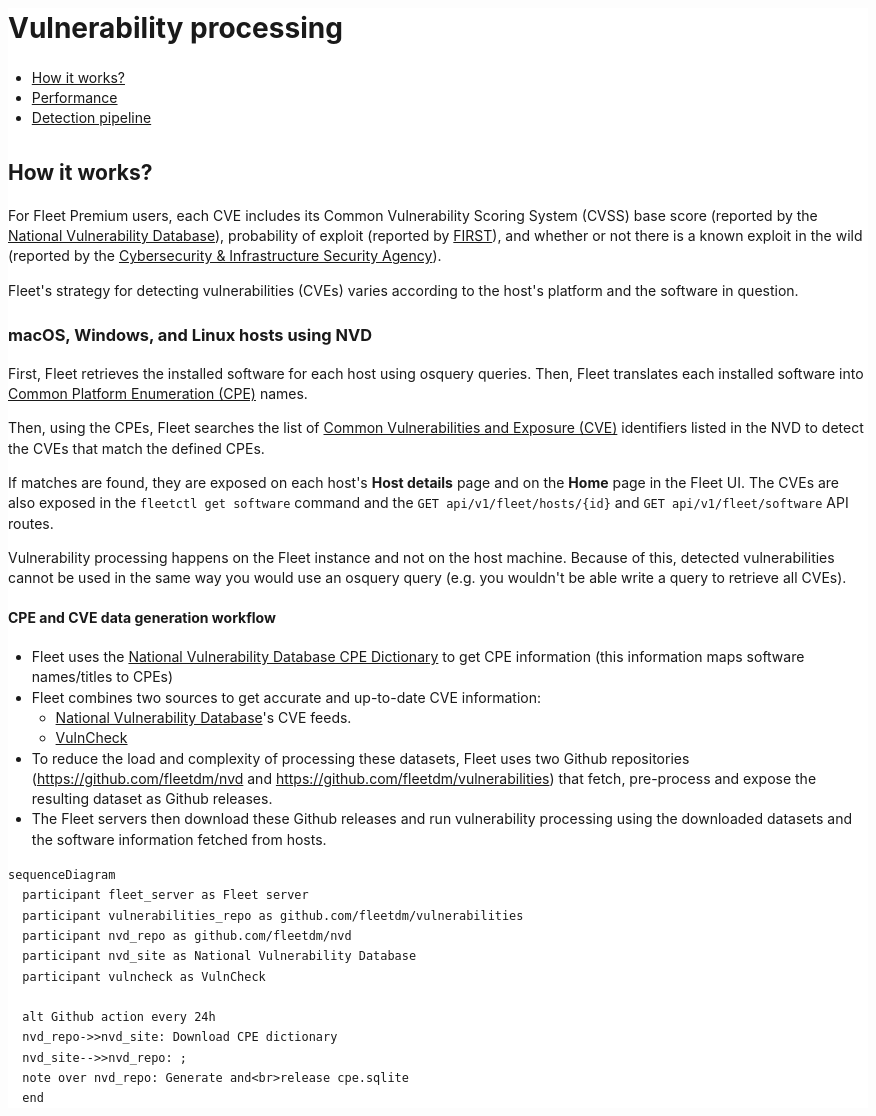 # Vulnerability processing

- [How it works?](#how-it-works?)
- [Performance](#performance)
- [Detection pipeline](#detection-pipeline)

## How it works?

For Fleet Premium users, each CVE includes its Common Vulnerability Scoring System (CVSS) base score (reported by the [National Vulnerability Database](https://nvd.nist.gov/)), probability of exploit (reported by [FIRST](https://www.first.org/epss/)), and whether or not there is a known exploit in the wild (reported by the [Cybersecurity & Infrastructure Security Agency](https://www.cisa.gov/known-exploited-vulnerabilities-catalog)).

Fleet's strategy for detecting vulnerabilities (CVEs) varies according to the host's platform and
the software in question.

### macOS, Windows, and Linux hosts using NVD

First, Fleet retrieves the installed software for each host using osquery queries. Then, Fleet
translates each installed software into [Common Platform Enumeration (CPE)](https://en.wikipedia.org/wiki/Common_Platform_Enumeration) names.

Then, using the CPEs, Fleet searches the list of [Common Vulnerabilities and Exposure
(CVE)](https://en.wikipedia.org/wiki/Common_Vulnerabilities_and_Exposures) identifiers listed in the NVD
to detect the CVEs that match the defined CPEs.

If matches are found, they are exposed on each host's
**Host details** page and on the **Home** page in the Fleet UI. The CVEs are also exposed in the
`fleetctl get software` command and the `GET api/v1/fleet/hosts/{id}` and `GET
api/v1/fleet/software` API routes.

Vulnerability processing happens on the Fleet instance and not on the host machine. Because of this,
detected vulnerabilities cannot be used in the same way you would use an osquery query (e.g. you wouldn't
be able write a query to retrieve all CVEs).

#### CPE and CVE data generation workflow

- Fleet uses the [National Vulnerability Database CPE Dictionary](https://nvd.nist.gov/products/cpe) to get CPE information (this information maps software names/titles to CPEs)
- Fleet combines two sources to get accurate and up-to-date CVE information:
  - [National Vulnerability Database](https://nvd.nist.gov/developers/vulnerabilities)'s CVE feeds.
  - [VulnCheck](https://vulncheck.com/)
- To reduce the load and complexity of processing these datasets, Fleet uses two Github repositories (https://github.com/fleetdm/nvd and https://github.com/fleetdm/vulnerabilities) that fetch, pre-process and expose the resulting dataset as Github releases.
- The Fleet servers then download these Github releases and run vulnerability processing using the downloaded datasets and the software information fetched from hosts.

```mermaid
sequenceDiagram
  participant fleet_server as Fleet server
  participant vulnerabilities_repo as github.com/fleetdm/vulnerabilities
  participant nvd_repo as github.com/fleetdm/nvd
  participant nvd_site as National Vulnerability Database
  participant vulncheck as VulnCheck

  alt Github action every 24h
  nvd_repo->>nvd_site: Download CPE dictionary
  nvd_site-->>nvd_repo: ;
  note over nvd_repo: Generate and<br>release cpe.sqlite
  end
```
